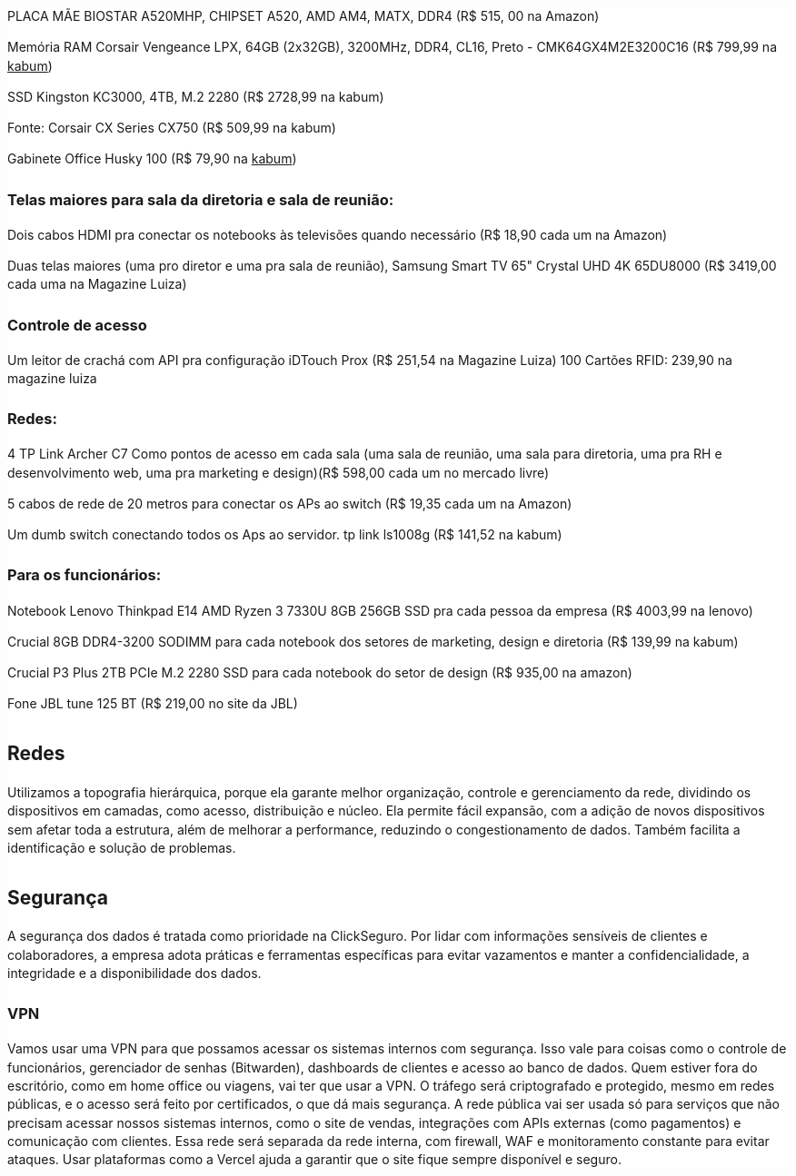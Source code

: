 PLACA MÃE BIOSTAR A520MHP, CHIPSET A520, AMD AM4, MATX, DDR4 (R$ 515, 00 na Amazon)

Memória RAM Corsair Vengeance LPX, 64GB (2x32GB), 3200MHz, DDR4, CL16, Preto \- CMK64GX4M2E3200C16 (R$ 799,99 na [kabum](https://www.kabum.com.br/produto/110856/memoria-ram-corsair-vengeance-lpx-64gb-2x32gb-3200mhz-ddr4-cl16-preto-cmk64gx4m2e3200c16?utm_id=22429436051&gad_source=1&gad_campaignid=22429436051&gclid=CjwKCAjw24vBBhABEiwANFG7y6R0be2dLG60uqC4Bm5YNnlejr_6gpWnaX3Xxm545AxwHt7AM0N4LBoChtcQAvD_BwE))

SSD Kingston KC3000, 4TB, M.2 2280 (R$ 2728,99 na kabum)

Fonte: Corsair CX Series CX750 (R$ 509,99 na kabum)

Gabinete Office Husky 100 (R$ 79,90 na [kabum](https://www.kabum.com.br/produto/643716/gabinete-office-husky-100-micro-atx-mini-atx-preto-hgo100pt?utm_id=22446425993&gad_source=1&gad_campaignid=22446425993&gclid=CjwKCAjw_pDBBhBMEiwAmY02Nq99897YVHXZjC3pNz5iqohStP83Bla9_LE5h8Ak-o-kCYaf2lY40hoCzToQAvD_BwE))
### Telas maiores para sala da diretoria e sala de reunião:
Dois cabos HDMI pra conectar os notebooks às televisões quando necessário (R$ 18,90 cada um na Amazon)

Duas telas maiores (uma pro diretor e uma pra sala de reunião), Samsung Smart TV 65" Crystal UHD 4K 65DU8000 (R$ 3419,00 cada uma na Magazine Luiza)

### Controle de acesso
Um leitor de crachá com API pra configuração iDTouch Prox (R$ 251,54 na Magazine Luiza)
100 Cartões RFID: 239,90 na magazine luiza
### Redes:
4 TP Link Archer C7 Como pontos de acesso em cada sala (uma sala de reunião, uma sala para diretoria, uma pra RH e desenvolvimento web, uma pra marketing e design)(R$ 598,00 cada um no mercado livre)

5 cabos de rede de 20 metros para conectar os APs ao switch (R$ 19,35 cada um na Amazon)

Um dumb switch conectando todos os Aps ao servidor. tp link ls1008g (R$ 141,52 na kabum)
### Para os funcionários:
Notebook Lenovo Thinkpad E14 AMD Ryzen 3 7330U 8GB 256GB SSD pra cada pessoa da empresa (R$ 4003,99 na lenovo)

Crucial 8GB DDR4-3200 SODIMM para cada notebook dos setores de marketing, design e diretoria (R$ 139,99 na kabum)

Crucial P3 Plus 2TB PCIe M.2 2280 SSD para cada notebook do setor de design (R$ 935,00 na amazon)

Fone JBL tune 125 BT (R$ 219,00 no site da JBL)
## Redes
Utilizamos a topografia hierárquica, porque ela garante melhor organização, controle e gerenciamento da rede, dividindo os dispositivos em camadas, como acesso, distribuição e núcleo. Ela permite fácil expansão, com a adição de novos dispositivos sem afetar toda a estrutura, além de melhorar a performance, reduzindo o congestionamento de dados. Também facilita a identificação e solução de problemas.
## Segurança
A segurança dos dados é tratada como prioridade na ClickSeguro. Por lidar com informações sensíveis de clientes e colaboradores, a empresa adota práticas e ferramentas específicas para evitar vazamentos e manter a confidencialidade, a integridade e a disponibilidade dos dados.
### VPN
Vamos usar uma VPN para que possamos acessar os sistemas internos com segurança. Isso vale para coisas como o controle de funcionários, gerenciador de senhas (Bitwarden), dashboards de clientes e acesso ao banco de dados. Quem estiver fora do escritório, como em home office ou viagens, vai ter que usar a VPN. O tráfego será criptografado e protegido, mesmo em redes públicas, e o acesso será feito por certificados, o que dá mais segurança.
A rede pública vai ser usada só para serviços que não precisam acessar nossos sistemas internos, como o site de vendas, integrações com APIs externas (como pagamentos) e comunicação com clientes. Essa rede será separada da rede interna, com firewall, WAF e monitoramento constante para evitar ataques. Usar plataformas como a Vercel ajuda a garantir que o site fique sempre disponível e seguro.
